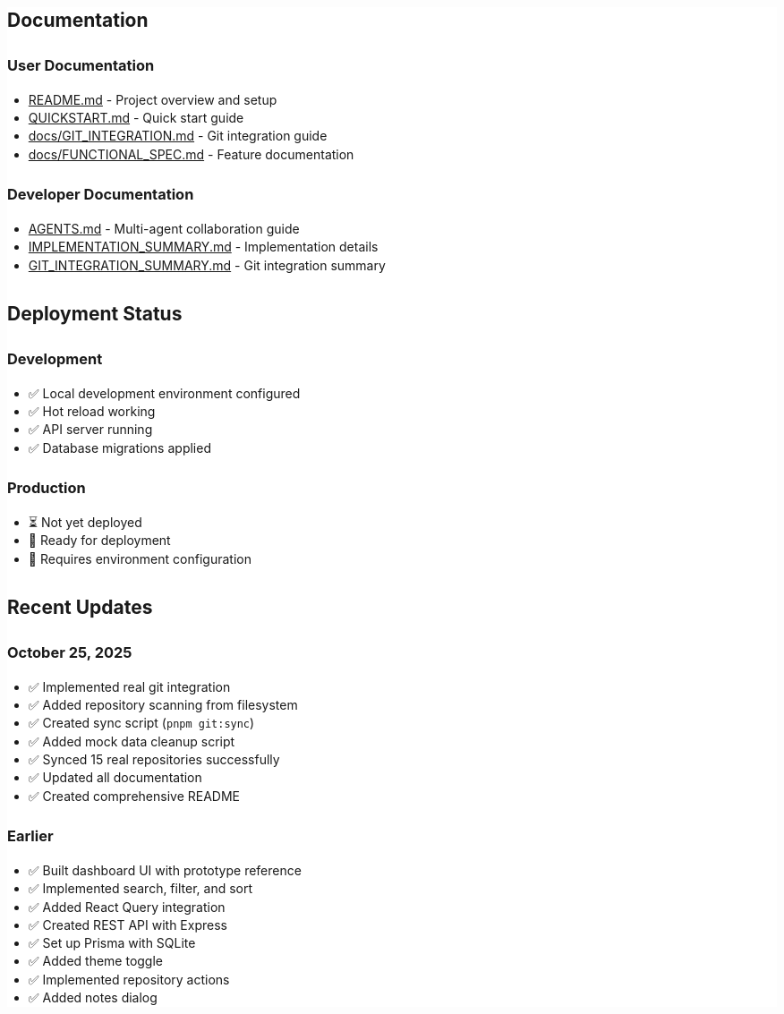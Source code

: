 ## Documentation

### User Documentation

- [README.md](README.md) - Project overview and setup
- [QUICKSTART.md](QUICKSTART.md) - Quick start guide
- [docs/GIT_INTEGRATION.md](docs/GIT_INTEGRATION.md) - Git integration guide
- [docs/FUNCTIONAL_SPEC.md](docs/FUNCTIONAL_SPEC.md) - Feature documentation

### Developer Documentation

- [AGENTS.md](AGENTS.md) - Multi-agent collaboration guide
- [IMPLEMENTATION_SUMMARY.md](IMPLEMENTATION_SUMMARY.md) - Implementation details
- [GIT_INTEGRATION_SUMMARY.md](GIT_INTEGRATION_SUMMARY.md) - Git integration summary

## Deployment Status

### Development

- ✅ Local development environment configured
- ✅ Hot reload working
- ✅ API server running
- ✅ Database migrations applied

### Production

- ⏳ Not yet deployed
- 📝 Ready for deployment
- 🔧 Requires environment configuration

## Recent Updates

### October 25, 2025

- ✅ Implemented real git integration
- ✅ Added repository scanning from filesystem
- ✅ Created sync script (`pnpm git:sync`)
- ✅ Added mock data cleanup script
- ✅ Synced 15 real repositories successfully
- ✅ Updated all documentation
- ✅ Created comprehensive README

### Earlier

- ✅ Built dashboard UI with prototype reference
- ✅ Implemented search, filter, and sort
- ✅ Added React Query integration
- ✅ Created REST API with Express
- ✅ Set up Prisma with SQLite
- ✅ Added theme toggle
- ✅ Implemented repository actions
- ✅ Added notes dialog
